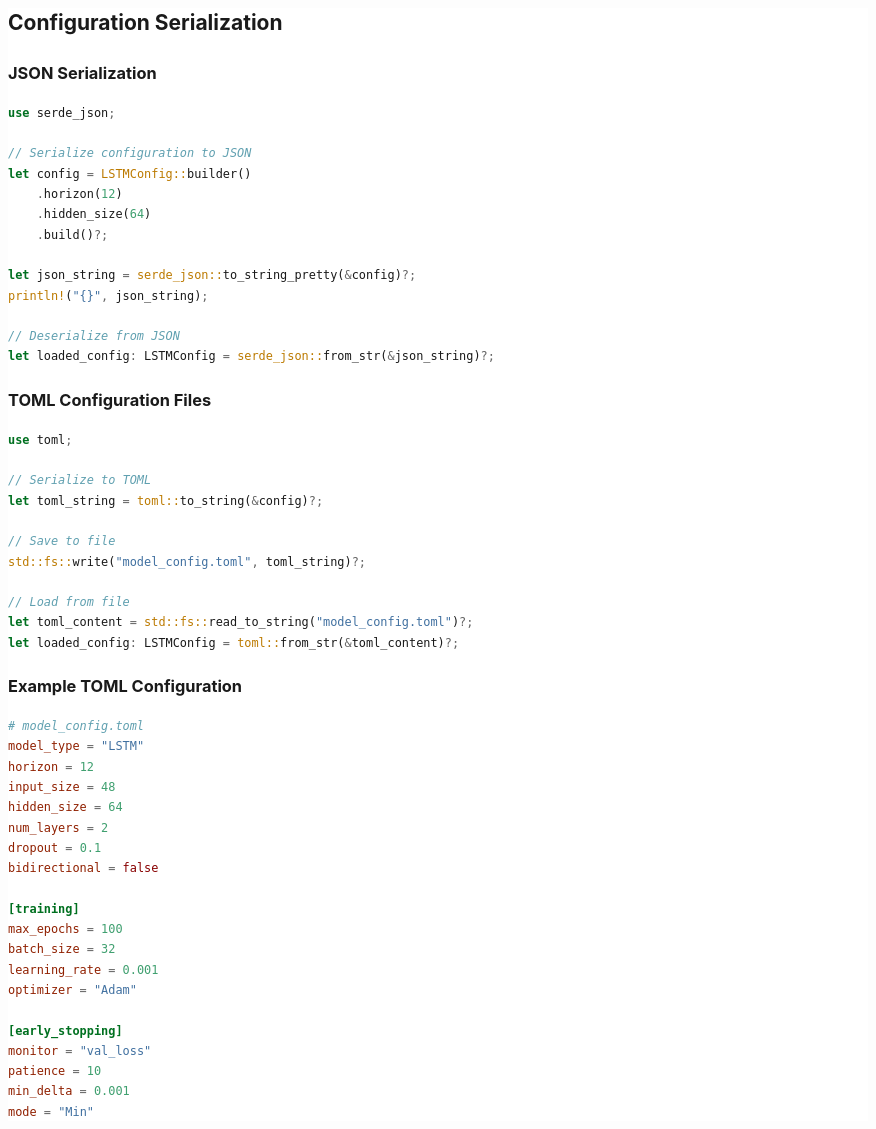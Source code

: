 
## Configuration Serialization

### JSON Serialization

```rust
use serde_json;

// Serialize configuration to JSON
let config = LSTMConfig::builder()
    .horizon(12)
    .hidden_size(64)
    .build()?;

let json_string = serde_json::to_string_pretty(&config)?;
println!("{}", json_string);

// Deserialize from JSON
let loaded_config: LSTMConfig = serde_json::from_str(&json_string)?;
```

### TOML Configuration Files

```rust
use toml;

// Serialize to TOML
let toml_string = toml::to_string(&config)?;

// Save to file
std::fs::write("model_config.toml", toml_string)?;

// Load from file
let toml_content = std::fs::read_to_string("model_config.toml")?;
let loaded_config: LSTMConfig = toml::from_str(&toml_content)?;
```

### Example TOML Configuration

```toml
# model_config.toml
model_type = "LSTM"
horizon = 12
input_size = 48
hidden_size = 64
num_layers = 2
dropout = 0.1
bidirectional = false

[training]
max_epochs = 100
batch_size = 32
learning_rate = 0.001
optimizer = "Adam"

[early_stopping]
monitor = "val_loss"
patience = 10
min_delta = 0.001
mode = "Min"
```
